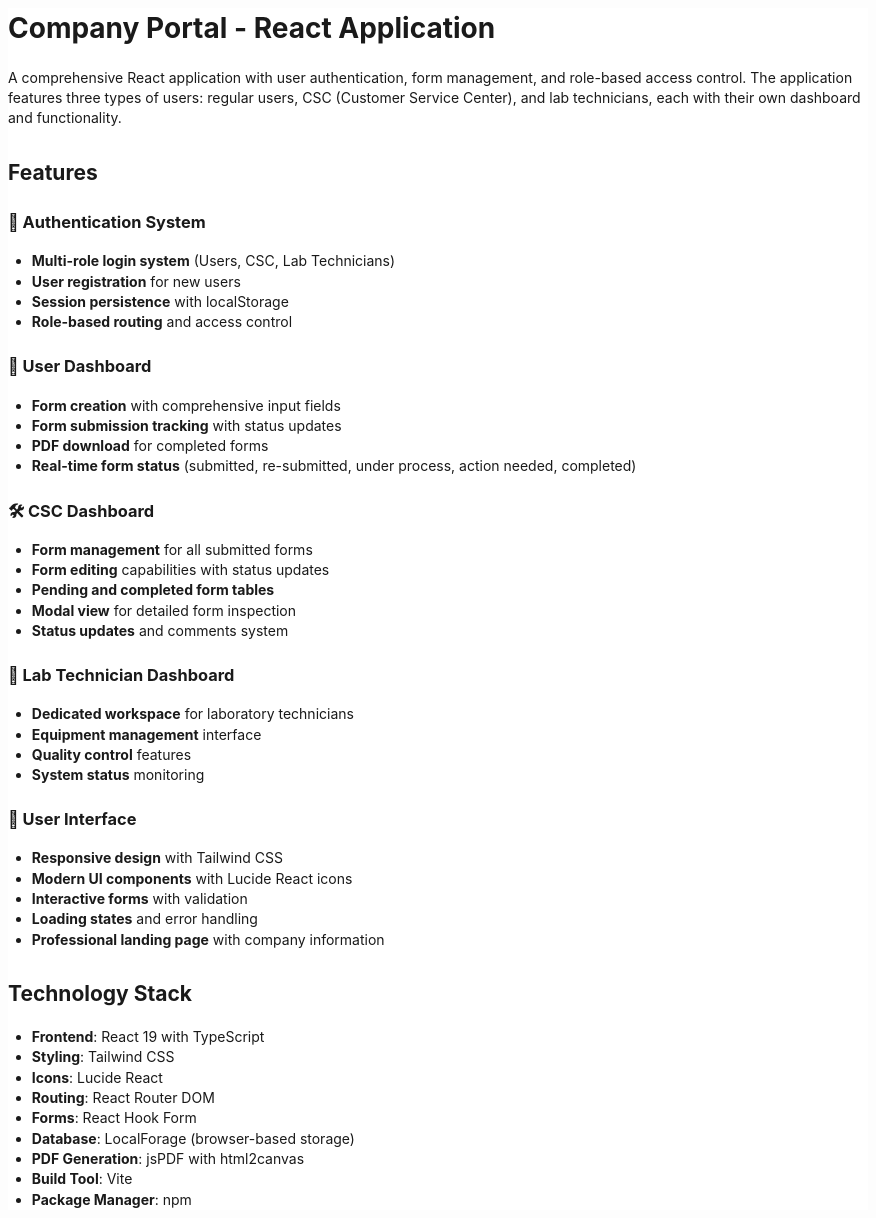 # Company Portal - React Application

A comprehensive React application with user authentication, form management, and role-based access control. The application features three types of users: regular users, CSC (Customer Service Center), and lab technicians, each with their own dashboard and functionality.

## Features

### 🎯 Authentication System
- **Multi-role login system** (Users, CSC, Lab Technicians)
- **User registration** for new users
- **Session persistence** with localStorage
- **Role-based routing** and access control

### 👥 User Dashboard
- **Form creation** with comprehensive input fields
- **Form submission tracking** with status updates
- **PDF download** for completed forms
- **Real-time form status** (submitted, re-submitted, under process, action needed, completed)

### 🛠️ CSC Dashboard
- **Form management** for all submitted forms
- **Form editing** capabilities with status updates
- **Pending and completed form tables**
- **Modal view** for detailed form inspection
- **Status updates** and comments system

### 🔬 Lab Technician Dashboard
- **Dedicated workspace** for laboratory technicians
- **Equipment management** interface
- **Quality control** features
- **System status** monitoring

### 🎨 User Interface
- **Responsive design** with Tailwind CSS
- **Modern UI components** with Lucide React icons
- **Interactive forms** with validation
- **Loading states** and error handling
- **Professional landing page** with company information

## Technology Stack

- **Frontend**: React 19 with TypeScript
- **Styling**: Tailwind CSS
- **Icons**: Lucide React
- **Routing**: React Router DOM
- **Forms**: React Hook Form
- **Database**: LocalForage (browser-based storage)
- **PDF Generation**: jsPDF with html2canvas
- **Build Tool**: Vite
- **Package Manager**: npm
